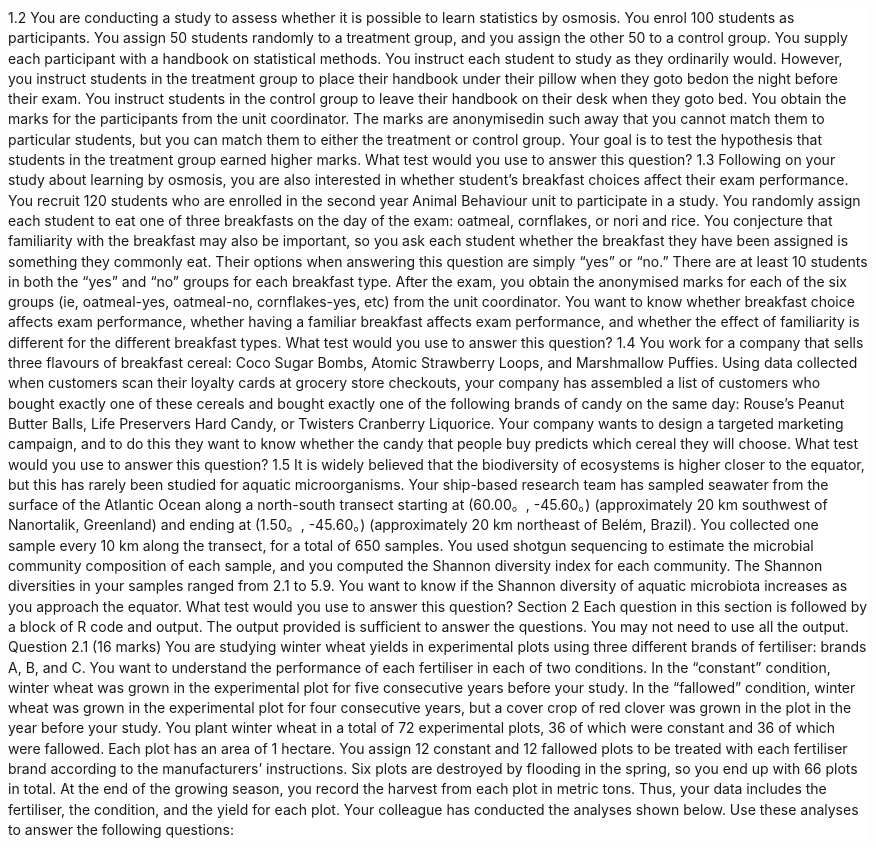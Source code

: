 1.2 You are conducting   a study to   assess   whether   it   is   possible   to   learn   statistics   by osmosis. You enrol   100 students as   participants. You   assign   50   students   randomly   to   a treatment group, and you assign the   other   50 to   a   control   group. You   supply   each participant with a   handbook on statistical   methods. You   instruct   each   student to study as they ordinarily would.   However, you   instruct   students   in the   treatment group to   place their   handbook   under their   pillow when they goto   bedon the   night   before their   exam. You   instruct students   in the control group to   leave   their handbook on their desk when they goto   bed.   You   obtain   the   marks   for   the participants   from   the   unit   coordinator. The   marks   are   anonymisedin   such   away   that you cannot   match them to   particular students,   but you   can   match them   to   either   the   treatment or control group. Your goal   is to   test   the   hypothesis   that   students   in   the treatment group earned   higher   marks. What test would you   use to   answer   this   question? 
1.3 Following   on your study   about   learning   by osmosis, you are   also   interested   in whether student’s   breakfast choices   affect their exam   performance. You   recruit   120      students who are enrolled   in the second   year   Animal   Behaviour   unit   to   participate   in   a study. You   randomly assign each student   to   eat   one   of   three   breakfasts   on   the   day of the exam: oatmeal, cornflakes, or   nori   and   rice.   You   conjecture   that   familiarity with the   breakfast   may also   be   important, so you ask   each   student whether   the breakfast they   have   been assigned   is something they commonly   eat. Their   options   when answering this   question   are simply “yes”   or   “no.” There   are   at   least   10 students   in   both the “yes” and   “no” groups for each   breakfast type.   After   the   exam,   you obtain the anonymised   marks for each   of the   six   groups   (ie,   oatmeal-yes, oatmeal-no, cornflakes-yes, etc) from the   unit coordinator. You   want to   know whether   breakfast choice affects exam   performance, whether   having   a familiar breakfast affects exam   performance, and whether the   effect   of   familiarity   is different for the different   breakfast types. What test would you   use to   answer   this   question?
1.4 You work for a company that   sells   three   flavours   of   breakfast   cereal:   Coco   Sugar Bombs, Atomic Strawberry   Loops, and   Marshmallow   Puffies.   Using   data collected when customers scan their   loyalty cards   at grocery   store   checkouts,   your   company   has   assembled a   list of customers who   bought   exactly   one   of these   cereals   and bought exactly one of the following   brands   of   candy   on   the   same   day:   Rouse’s Peanut   Butter   Balls,   Life   Preservers   Hard Candy, or Twisters   Cranberry   Liquorice. Your company wants to design a   targeted   marketing   campaign,   and to   do   this   they   want to   know whether the candy that   people   buy   predicts which   cereal   they   will choose. What test would you   use to answer this   question?
1.5 It   is widely   believed that the   biodiversity of ecosystems   is   higher   closer to   the equator,   but this   has   rarely   been studied for aquatic   microorganisms. Your ship-based   research team   has sampled seawater from the surface   of the   Atlantic   Ocean   along   a   north-south transect   starting   at   (60.00。, -45.60。)   (approximately   20   km southwest   of   Nanortalik,   Greenland)   and   ending   at   (1.50。, -45.60。)   (approximately      20   km   northeast of   Belém,   Brazil). You collected one   sample   every   10   km   along   the   transect, for a total of 650   samples. You   used   shotgun   sequencing   to   estimate   the microbial community composition of each   sample,   and   you   computed the   Shannon diversity   index for each community. The Shannon diversities   in   your   samples   ranged   from 2.1 to 5.9. You want to   know   if   the   Shannon   diversity   of   aquatic   microbiota increases   as you approach the equator. What test   would   you   use   to   answer   this   question?
Section 2 
Each question in this section is followed by a block of R code and output. The output provided is sufficient to answer the questions. You may not need to use all the output. 
Question 2.1 (16 marks) 
You are studying winter wheat yields   in   experimental   plots   using   three   different   brands   of   fertiliser:   brands A,   B, and C. You want to   understand the   performance   of   each   fertiliser   in each of two conditions.   In the “constant”   condition, winter wheat   was   grown   in   the experimental   plot for five consecutive years   before your study.   In the “fallowed”   condition,   winter wheat was grown   in the experimental   plot for   four   consecutive   years,   but   a   cover crop of   red clover was grown   in the   plot   in the   year   before   your   study.   You   plant   winter wheat   in a total of   72 experimental   plots,   36 of   which   were   constant   and   36   of   which   were fallowed.   Each   plot   has   an area of   1   hectare. You assign   12   constant   and   12 fallowed   plots   to   be treated with each fertiliser   brand according to the   manufacturers’   instructions.   Six   plots are   destroyed   by flooding   in the spring, so you end   up   with   66   plots   in total.   At   the   end   of the growing   season, you   record the   harvest from each   plot   in   metric tons. Thus, your   data includes the fertiliser, the condition, and the   yield   for   each   plot.   Your   colleague   has   conducted the analyses shown   below.   Use these   analyses to answer   the   following questions: 